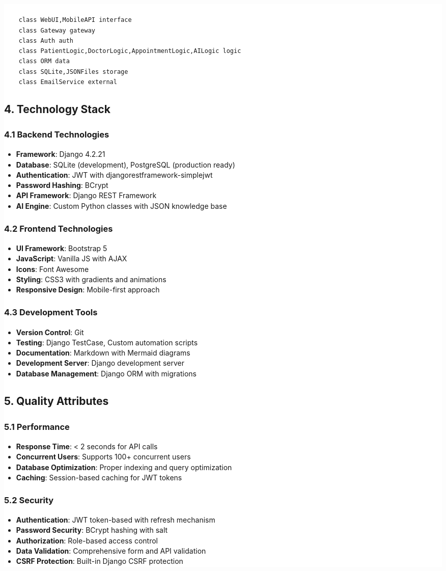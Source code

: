```mermaid
    
    class WebUI,MobileAPI interface
    class Gateway gateway
    class Auth auth
    class PatientLogic,DoctorLogic,AppointmentLogic,AILogic logic
    class ORM data
    class SQLite,JSONFiles storage
    class EmailService external
```

## 4. Technology Stack

### 4.1 Backend Technologies
- **Framework**: Django 4.2.21
- **Database**: SQLite (development), PostgreSQL (production ready)
- **Authentication**: JWT with djangorestframework-simplejwt
- **Password Hashing**: BCrypt
- **API Framework**: Django REST Framework
- **AI Engine**: Custom Python classes with JSON knowledge base

### 4.2 Frontend Technologies
- **UI Framework**: Bootstrap 5
- **JavaScript**: Vanilla JS with AJAX
- **Icons**: Font Awesome
- **Styling**: CSS3 with gradients and animations
- **Responsive Design**: Mobile-first approach

### 4.3 Development Tools
- **Version Control**: Git
- **Testing**: Django TestCase, Custom automation scripts
- **Documentation**: Markdown with Mermaid diagrams
- **Development Server**: Django development server
- **Database Management**: Django ORM with migrations

## 5. Quality Attributes

### 5.1 Performance
- **Response Time**: < 2 seconds for API calls
- **Concurrent Users**: Supports 100+ concurrent users
- **Database Optimization**: Proper indexing and query optimization
- **Caching**: Session-based caching for JWT tokens

### 5.2 Security
- **Authentication**: JWT token-based with refresh mechanism
- **Password Security**: BCrypt hashing with salt
- **Authorization**: Role-based access control
- **Data Validation**: Comprehensive form and API validation
- **CSRF Protection**: Built-in Django CSRF protection
